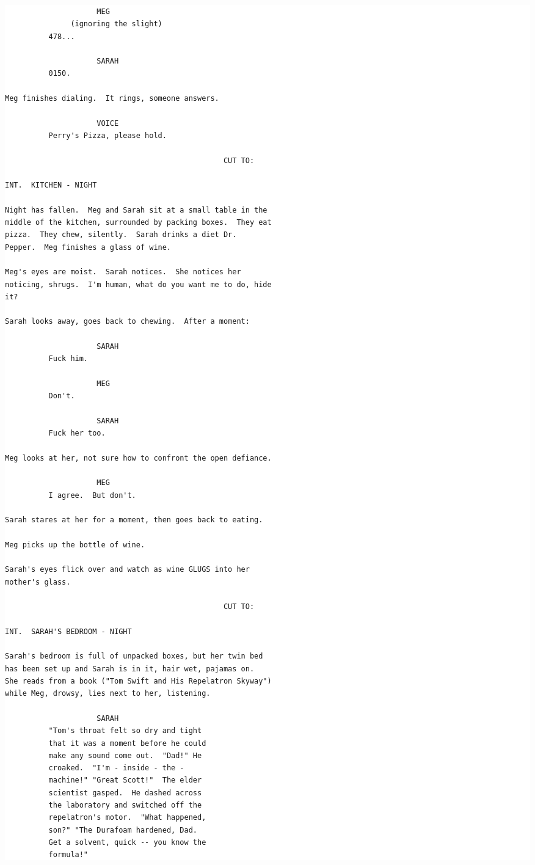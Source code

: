	                     MEG
	               (ignoring the slight)
	          478...
	
	                     SARAH
	          0150.
	
	Meg finishes dialing.  It rings, someone answers.
	
	                     VOICE
	          Perry's Pizza, please hold.
	
	                                                  CUT TO:
	
	INT.  KITCHEN - NIGHT
	
	Night has fallen.  Meg and Sarah sit at a small table in the
	middle of the kitchen, surrounded by packing boxes.  They eat
	pizza.  They chew, silently.  Sarah drinks a diet Dr.
	Pepper.  Meg finishes a glass of wine.
	
	Meg's eyes are moist.  Sarah notices.  She notices her
	noticing, shrugs.  I'm human, what do you want me to do, hide
	it?
	
	Sarah looks away, goes back to chewing.  After a moment:
	
	                     SARAH
	          Fuck him.
	
	                     MEG
	          Don't.
	
	                     SARAH
	          Fuck her too.
	
	Meg looks at her, not sure how to confront the open defiance.
	
	                     MEG
	          I agree.  But don't.
	
	Sarah stares at her for a moment, then goes back to eating.
	
	Meg picks up the bottle of wine.
	
	Sarah's eyes flick over and watch as wine GLUGS into her
	mother's glass.
	
	                                                  CUT TO:
	
	INT.  SARAH'S BEDROOM - NIGHT
	
	Sarah's bedroom is full of unpacked boxes, but her twin bed
	has been set up and Sarah is in it, hair wet, pajamas on.
	She reads from a book ("Tom Swift and His Repelatron Skyway")
	while Meg, drowsy, lies next to her, listening.
	
	                     SARAH
	          "Tom's throat felt so dry and tight
	          that it was a moment before he could
	          make any sound come out.  "Dad!" He
	          croaked.  "I'm - inside - the -
	          machine!" "Great Scott!"  The elder
	          scientist gasped.  He dashed across
	          the laboratory and switched off the
	          repelatron's motor.  "What happened,
	          son?" "The Durafoam hardened, Dad.
	          Get a solvent, quick -- you know the
	          formula!"
	